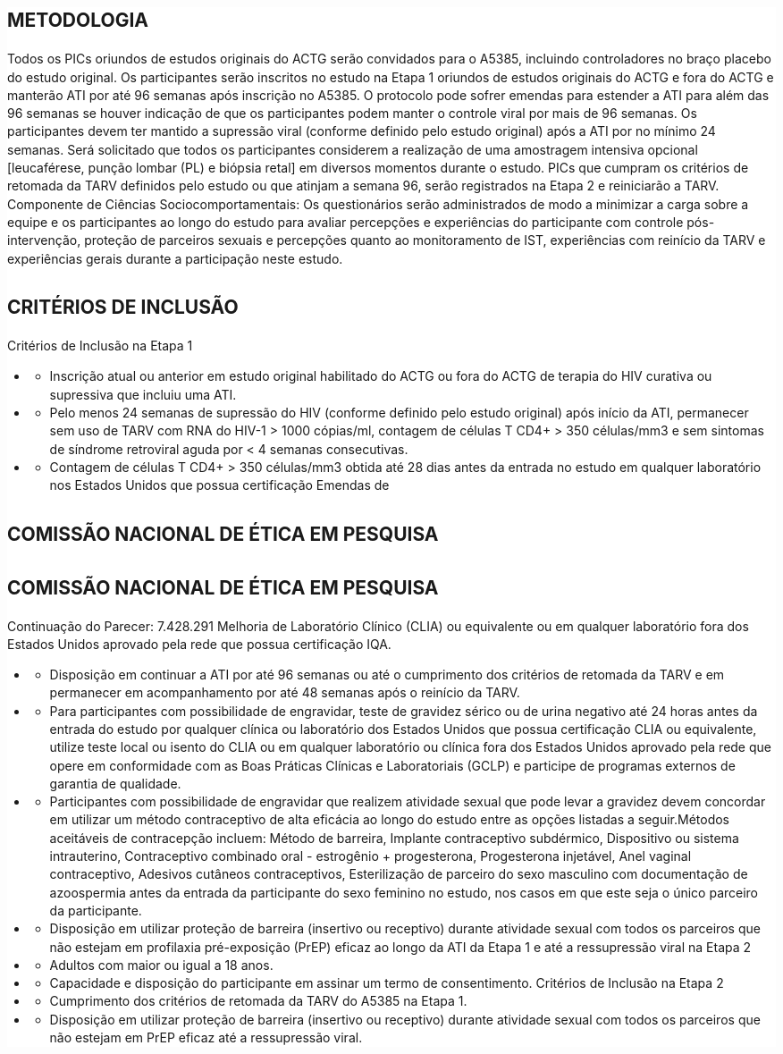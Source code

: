 ## METODOLOGIA
Todos os PICs oriundos de estudos originais do ACTG serão convidados para o A5385, incluindo controladores no braço placebo do estudo original. Os participantes serão inscritos no estudo na Etapa 1 oriundos de estudos originais do ACTG e fora do ACTG e manterão ATI por até 96 semanas após inscrição no A5385. O protocolo pode sofrer emendas para estender a ATI para além das 96 semanas se houver indicação de que os participantes podem manter o controle viral por mais de 96 semanas. Os participantes devem ter mantido a supressão viral (conforme definido pelo estudo original) após a ATI por no mínimo 24 semanas. Será solicitado que todos os participantes considerem a realização de uma amostragem intensiva opcional [leucaférese, punção lombar (PL) e biópsia retal] em diversos momentos durante o estudo. PICs que cumpram os critérios de retomada da TARV definidos pelo estudo ou que atinjam a semana 96, serão registrados na Etapa 2 e reiniciarão a TARV. Componente de Ciências Sociocomportamentais: Os questionários serão administrados de modo a minimizar a carga sobre a equipe e os participantes ao longo do estudo para avaliar percepções e experiências do participante com controle pós-intervenção, proteção de parceiros sexuais e percepções quanto ao monitoramento de IST, experiências com reinício da TARV e experiências gerais durante a participação neste estudo.

## CRITÉRIOS DE INCLUSÃO
Critérios de Inclusão na Etapa 1
- - Inscrição atual ou anterior em estudo original habilitado do ACTG ou fora do ACTG de terapia do HIV curativa ou supressiva que incluiu uma ATI.
- - Pelo menos 24 semanas de supressão do HIV (conforme definido pelo estudo original) após início da ATI, permanecer sem uso de TARV com RNA do HIV-1 &gt; 1000 cópias/ml, contagem de células T CD4+ &gt; 350 células/mm3 e sem sintomas de síndrome retroviral aguda por &lt; 4 semanas consecutivas.
- - Contagem de células T CD4+ &gt; 350 células/mm3 obtida até 28 dias antes da entrada no estudo em qualquer laboratório nos Estados Unidos que possua certificação Emendas de

## COMISSÃO NACIONAL DE ÉTICA EM PESQUISA

## COMISSÃO NACIONAL DE ÉTICA EM PESQUISA

Continuação do Parecer: 7.428.291
Melhoria de Laboratório Clínico (CLIA) ou equivalente ou em qualquer laboratório fora dos Estados Unidos aprovado pela rede que possua certificação IQA.
- - Disposição em continuar a ATI por até 96 semanas ou até o cumprimento dos critérios de retomada da TARV e em permanecer em acompanhamento por até 48 semanas após o reinício da TARV.
- - Para participantes com possibilidade de engravidar, teste de gravidez sérico ou de urina negativo até 24 horas antes da entrada do estudo por qualquer clínica ou laboratório dos Estados Unidos que possua certificação CLIA ou equivalente, utilize teste local ou isento do CLIA ou em qualquer laboratório ou clínica fora dos Estados Unidos aprovado pela rede que opere em conformidade com as Boas Práticas Clínicas e Laboratoriais (GCLP) e participe de programas externos de garantia de qualidade.
- - Participantes com possibilidade de engravidar que realizem atividade sexual que pode levar a gravidez devem concordar em utilizar um método contraceptivo de alta eficácia ao longo do estudo entre as opções listadas a seguir.Métodos aceitáveis de contracepção incluem: Método de barreira, Implante contraceptivo subdérmico, Dispositivo ou sistema intrauterino, Contraceptivo combinado oral - estrogênio + progesterona, Progesterona injetável, Anel vaginal contraceptivo, Adesivos cutâneos contraceptivos, Esterilização de parceiro do sexo masculino com documentação de azoospermia antes da entrada da participante do sexo feminino no estudo, nos casos em que este seja o único parceiro da participante.
- - Disposição em utilizar proteção de barreira (insertivo ou receptivo) durante atividade sexual com todos os parceiros que não estejam em profilaxia pré-exposição (PrEP) eficaz ao longo da ATI da Etapa 1 e até a ressupressão viral na Etapa 2
- - Adultos com maior ou igual a 18 anos.
- - Capacidade e disposição do participante em assinar um termo de consentimento.
Critérios de Inclusão na Etapa 2
- - Cumprimento dos critérios de retomada da TARV do A5385 na Etapa 1.
- - Disposição em utilizar proteção de barreira (insertivo ou receptivo) durante atividade sexual com todos os parceiros que não estejam em PrEP eficaz até a ressupressão viral.
